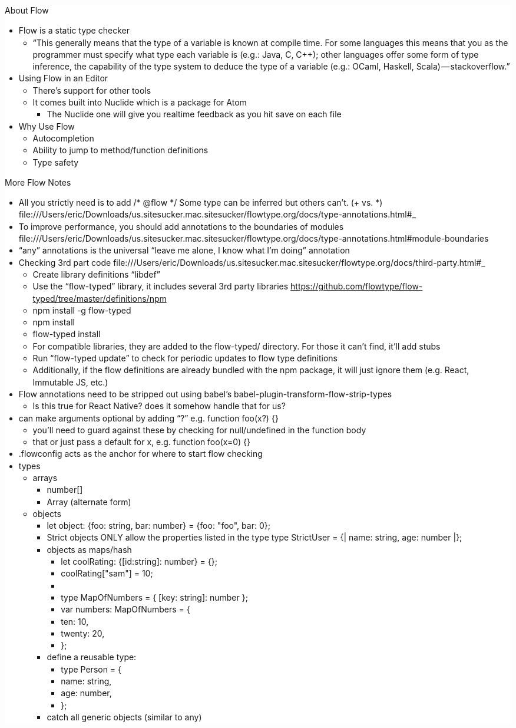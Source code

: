 About Flow
- Flow is a static type checker
    - “This generally means that the type of a variable is known at compile time. For some languages this means that you as the programmer must specify what type each variable is (e.g.: Java, C, C++); other languages offer some form of type inference, the capability of the type system to deduce the type of a variable (e.g.: OCaml, Haskell, Scala) — stackoverflow.”
- Using Flow in an Editor
    - There’s support for other tools
    - It comes built into Nuclide which is a package for Atom
        - The Nuclide one will give you realtime feedback as you hit save on each file
- Why Use Flow
    - Autocompletion
    - Ability to jump to method/function definitions
    - Type safety


More Flow Notes
- All you strictly need is to add /* @flow */ Some type can be inferred but others can’t. (+ vs. *) file:///Users/eric/Downloads/us.sitesucker.mac.sitesucker/flowtype.org/docs/type-annotations.html#_
- To improve performance, you should add annotations to the boundaries of modules file:///Users/eric/Downloads/us.sitesucker.mac.sitesucker/flowtype.org/docs/type-annotations.html#module-boundaries
- “any” annotations is the universal “leave me alone, I know what I’m doing” annotation
- Checking 3rd part code file:///Users/eric/Downloads/us.sitesucker.mac.sitesucker/flowtype.org/docs/third-party.html#_
    - Create library definitions “libdef”
    - Use the “flow-typed” library, it includes several 3rd party libraries https://github.com/flowtype/flow-typed/tree/master/definitions/npm
    - npm install -g flow-typed
    - npm install
    - flow-typed install
    - For compatible libraries, they are added to the flow-typed/ directory. For those it can’t find, it’ll add stubs
    - Run “flow-typed update” to check for periodic updates to flow type definitions
    - Additionally, if the flow definitions are already bundled with the npm package, it will just ignore them (e.g. React, Immutable JS, etc.)
- Flow annotations need to be stripped out using babel’s babel-plugin-transform-flow-strip-types
    - Is this true for React Native? does it somehow handle that for us?
- can make arguments optional by adding “?” e.g. function foo(x?) {}
    - you’ll need to guard against these by checking for null/undefined in the function body
    - that or just pass a default for x, e.g. function foo(x=0) {}
- .flowconfig acts as the anchor for where to start flow checking
- types
    - arrays
        - number[]
        - Array<string> (alternate form)
    - objects
        - let object: {foo: string, bar: number} = {foo: "foo", bar: 0};
        - Strict objects ONLY allow the properties listed in the type
			type StrictUser = {| name: string, age: number |};
        - objects as maps/hash
            - let coolRating: {[id:string]: number} = {};
            - coolRating["sam"] = 10;
            -
            - type MapOfNumbers = { [key: string]: number };
            - var numbers: MapOfNumbers = {
            -   ten: 10,
            -   twenty: 20,
            - };
        - define a reusable type:
            - type Person = {
            -   name: string,
            -   age: number,
            - };
        - catch all generic objects (similar to any)